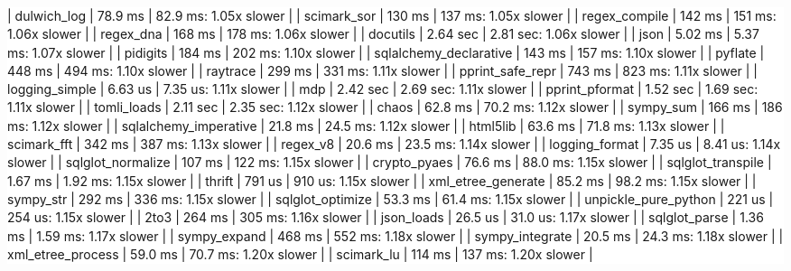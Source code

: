| dulwich_log                | 78.9 ms                                                | 82.9 ms: 1.05x slower                                                  |
| scimark_sor                | 130 ms                                                 | 137 ms: 1.05x slower                                                   |
| regex_compile              | 142 ms                                                 | 151 ms: 1.06x slower                                                   |
| regex_dna                  | 168 ms                                                 | 178 ms: 1.06x slower                                                   |
| docutils                   | 2.64 sec                                               | 2.81 sec: 1.06x slower                                                 |
| json                       | 5.02 ms                                                | 5.37 ms: 1.07x slower                                                  |
| pidigits                   | 184 ms                                                 | 202 ms: 1.10x slower                                                   |
| sqlalchemy_declarative     | 143 ms                                                 | 157 ms: 1.10x slower                                                   |
| pyflate                    | 448 ms                                                 | 494 ms: 1.10x slower                                                   |
| raytrace                   | 299 ms                                                 | 331 ms: 1.11x slower                                                   |
| pprint_safe_repr           | 743 ms                                                 | 823 ms: 1.11x slower                                                   |
| logging_simple             | 6.63 us                                                | 7.35 us: 1.11x slower                                                  |
| mdp                        | 2.42 sec                                               | 2.69 sec: 1.11x slower                                                 |
| pprint_pformat             | 1.52 sec                                               | 1.69 sec: 1.11x slower                                                 |
| tomli_loads                | 2.11 sec                                               | 2.35 sec: 1.12x slower                                                 |
| chaos                      | 62.8 ms                                                | 70.2 ms: 1.12x slower                                                  |
| sympy_sum                  | 166 ms                                                 | 186 ms: 1.12x slower                                                   |
| sqlalchemy_imperative      | 21.8 ms                                                | 24.5 ms: 1.12x slower                                                  |
| html5lib                   | 63.6 ms                                                | 71.8 ms: 1.13x slower                                                  |
| scimark_fft                | 342 ms                                                 | 387 ms: 1.13x slower                                                   |
| regex_v8                   | 20.6 ms                                                | 23.5 ms: 1.14x slower                                                  |
| logging_format             | 7.35 us                                                | 8.41 us: 1.14x slower                                                  |
| sqlglot_normalize          | 107 ms                                                 | 122 ms: 1.15x slower                                                   |
| crypto_pyaes               | 76.6 ms                                                | 88.0 ms: 1.15x slower                                                  |
| sqlglot_transpile          | 1.67 ms                                                | 1.92 ms: 1.15x slower                                                  |
| thrift                     | 791 us                                                 | 910 us: 1.15x slower                                                   |
| xml_etree_generate         | 85.2 ms                                                | 98.2 ms: 1.15x slower                                                  |
| sympy_str                  | 292 ms                                                 | 336 ms: 1.15x slower                                                   |
| sqlglot_optimize           | 53.3 ms                                                | 61.4 ms: 1.15x slower                                                  |
| unpickle_pure_python       | 221 us                                                 | 254 us: 1.15x slower                                                   |
| 2to3                       | 264 ms                                                 | 305 ms: 1.16x slower                                                   |
| json_loads                 | 26.5 us                                                | 31.0 us: 1.17x slower                                                  |
| sqlglot_parse              | 1.36 ms                                                | 1.59 ms: 1.17x slower                                                  |
| sympy_expand               | 468 ms                                                 | 552 ms: 1.18x slower                                                   |
| sympy_integrate            | 20.5 ms                                                | 24.3 ms: 1.18x slower                                                  |
| xml_etree_process          | 59.0 ms                                                | 70.7 ms: 1.20x slower                                                  |
| scimark_lu                 | 114 ms                                                 | 137 ms: 1.20x slower                                                   |